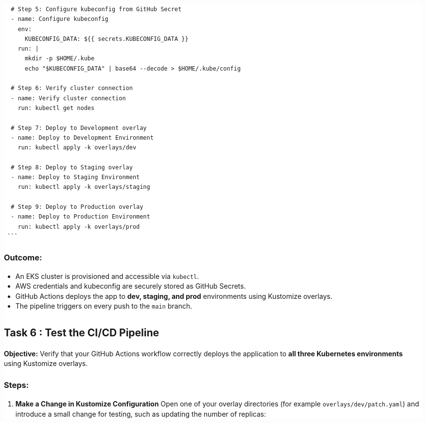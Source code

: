       # Step 5: Configure kubeconfig from GitHub Secret
      - name: Configure kubeconfig
        env:
          KUBECONFIG_DATA: ${{ secrets.KUBECONFIG_DATA }}
        run: |
          mkdir -p $HOME/.kube
          echo "$KUBECONFIG_DATA" | base64 --decode > $HOME/.kube/config

      # Step 6: Verify cluster connection
      - name: Verify cluster connection
        run: kubectl get nodes

      # Step 7: Deploy to Development overlay
      - name: Deploy to Development Environment
        run: kubectl apply -k overlays/dev

      # Step 8: Deploy to Staging overlay
      - name: Deploy to Staging Environment
        run: kubectl apply -k overlays/staging

      # Step 9: Deploy to Production overlay
      - name: Deploy to Production Environment
        run: kubectl apply -k overlays/prod
     ```

### **Outcome:**

* An EKS cluster is provisioned and accessible via `kubectl`.
* AWS credentials and kubeconfig are securely stored as GitHub Secrets.
* GitHub Actions deploys the app to **dev, staging, and prod** environments using Kustomize overlays.
* The pipeline triggers on every push to the `main` branch.

## **Task 6 : Test the CI/CD Pipeline**

**Objective:**
Verify that your GitHub Actions workflow correctly deploys the application to **all three Kubernetes environments** using Kustomize overlays.

### **Steps:**

1. **Make a Change in Kustomize Configuration**
   Open one of your overlay directories (for example `overlays/dev/patch.yaml`) and introduce a small change for testing, such as updating the number of replicas:
